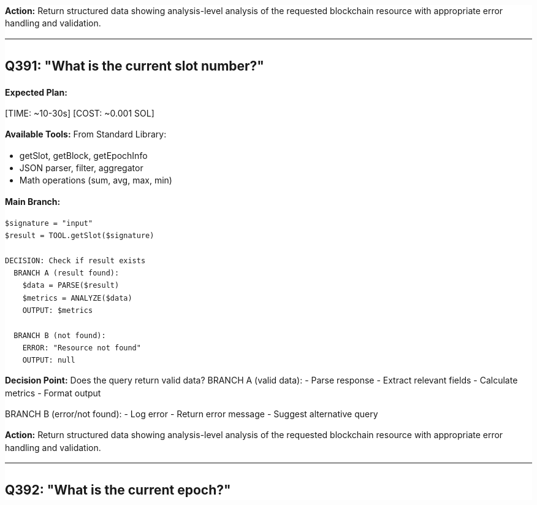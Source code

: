 **Action:**
Return structured data showing analysis-level analysis of the requested blockchain resource with appropriate error handling and validation.

---

## Q391: "What is the current slot number?"

**Expected Plan:**

[TIME: ~10-30s] [COST: ~0.001 SOL]

**Available Tools:**
From Standard Library:
  - getSlot, getBlock, getEpochInfo
  - JSON parser, filter, aggregator
  - Math operations (sum, avg, max, min)

**Main Branch:**
```
$signature = "input"
$result = TOOL.getSlot($signature)

DECISION: Check if result exists
  BRANCH A (result found):
    $data = PARSE($result)
    $metrics = ANALYZE($data)
    OUTPUT: $metrics

  BRANCH B (not found):
    ERROR: "Resource not found"
    OUTPUT: null
```

**Decision Point:** Does the query return valid data?
  BRANCH A (valid data):
    - Parse response
    - Extract relevant fields
    - Calculate metrics
    - Format output

  BRANCH B (error/not found):
    - Log error
    - Return error message
    - Suggest alternative query

**Action:**
Return structured data showing analysis-level analysis of the requested blockchain resource with appropriate error handling and validation.

---

## Q392: "What is the current epoch?"
